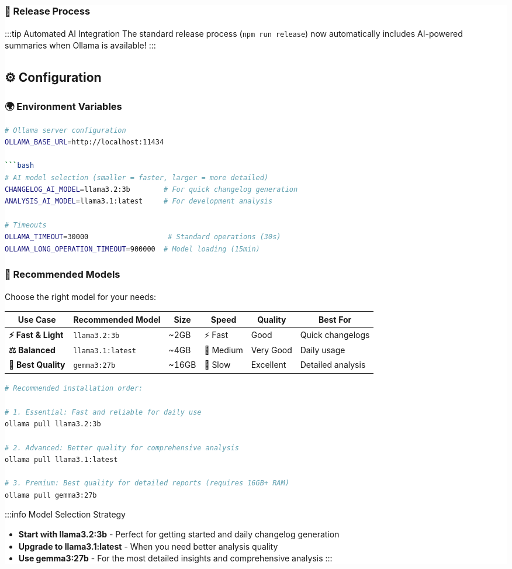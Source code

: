 ### 🚀 Release Process

:::tip Automated AI Integration
The standard release process (`npm run release`) now automatically includes AI-powered summaries when Ollama is available!
:::

## ⚙️ Configuration

### 🌍 Environment Variables

```bash
# Ollama server configuration
OLLAMA_BASE_URL=http://localhost:11434

```bash
# AI model selection (smaller = faster, larger = more detailed)
CHANGELOG_AI_MODEL=llama3.2:3b        # For quick changelog generation
ANALYSIS_AI_MODEL=llama3.1:latest     # For development analysis

# Timeouts
OLLAMA_TIMEOUT=30000                   # Standard operations (30s)
OLLAMA_LONG_OPERATION_TIMEOUT=900000  # Model loading (15min)
```

### 🎯 Recommended Models

Choose the right model for your needs:

| Use Case | Recommended Model | Size | Speed | Quality | Best For |
|----------|------------------|------|-------|---------|----------|
| **⚡ Fast & Light** | `llama3.2:3b` | ~2GB | ⚡ Fast | Good | Quick changelogs |
| **⚖️ Balanced** | `llama3.1:latest` | ~4GB | 🚀 Medium | Very Good | Daily usage |
| **🎯 Best Quality** | `gemma3:27b` | ~16GB | 🐌 Slow | Excellent | Detailed analysis |

```bash title="Model Installation Guide"
# Recommended installation order:

# 1. Essential: Fast and reliable for daily use
ollama pull llama3.2:3b

# 2. Advanced: Better quality for comprehensive analysis  
ollama pull llama3.1:latest

# 3. Premium: Best quality for detailed reports (requires 16GB+ RAM)
ollama pull gemma3:27b
```

:::info Model Selection Strategy
- **Start with llama3.2:3b** - Perfect for getting started and daily changelog generation
- **Upgrade to llama3.1:latest** - When you need better analysis quality 
- **Use gemma3:27b** - For the most detailed insights and comprehensive analysis
:::
